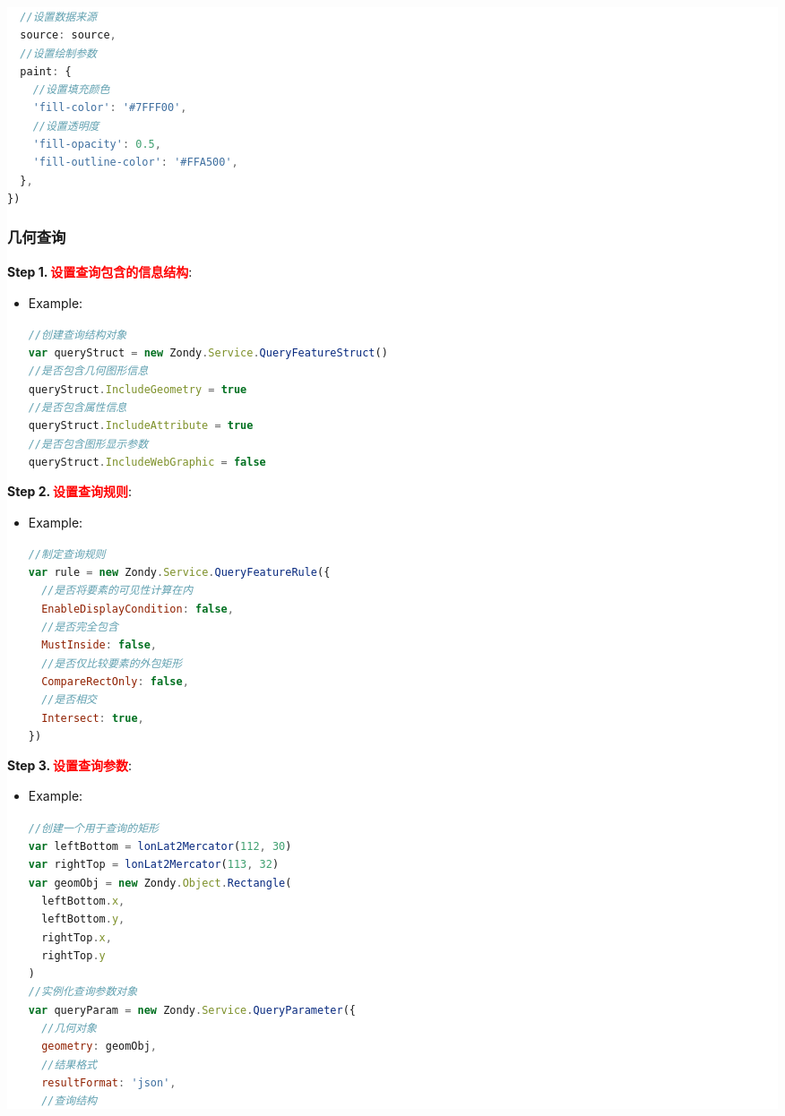   ```javascript
    //设置数据来源
    source: source,
    //设置绘制参数
    paint: {
      //设置填充颜色
      'fill-color': '#7FFF00',
      //设置透明度
      'fill-opacity': 0.5,
      'fill-outline-color': '#FFA500',
    },
  })
  ```

### 几何查询

**Step 1. <font color=red>设置查询包含的信息结构</font>**:

- Example:
  ```javascript
  //创建查询结构对象
  var queryStruct = new Zondy.Service.QueryFeatureStruct()
  //是否包含几何图形信息
  queryStruct.IncludeGeometry = true
  //是否包含属性信息
  queryStruct.IncludeAttribute = true
  //是否包含图形显示参数
  queryStruct.IncludeWebGraphic = false
  ```

**Step 2. <font color=red>设置查询规则</font>**:

- Example:
  ```javascript
  //制定查询规则
  var rule = new Zondy.Service.QueryFeatureRule({
    //是否将要素的可见性计算在内
    EnableDisplayCondition: false,
    //是否完全包含
    MustInside: false,
    //是否仅比较要素的外包矩形
    CompareRectOnly: false,
    //是否相交
    Intersect: true,
  })
  ```

**Step 3. <font color=red>设置查询参数</font>**:

- Example:
  ```javascript
  //创建一个用于查询的矩形
  var leftBottom = lonLat2Mercator(112, 30)
  var rightTop = lonLat2Mercator(113, 32)
  var geomObj = new Zondy.Object.Rectangle(
    leftBottom.x,
    leftBottom.y,
    rightTop.x,
    rightTop.y
  )
  //实例化查询参数对象
  var queryParam = new Zondy.Service.QueryParameter({
    //几何对象
    geometry: geomObj,
    //结果格式
    resultFormat: 'json',
    //查询结构
  ```